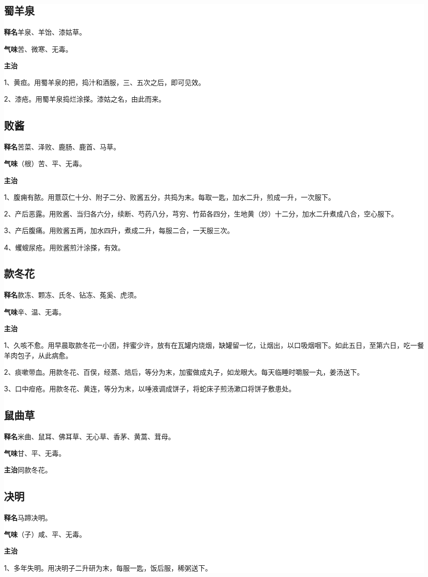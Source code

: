 ## 蜀羊泉

**释名**羊泉、羊饴、漆姑草。

**气味**苦、微寒、无毒。

**主治**

1、黄疸。用蜀羊泉的把，捣汁和酒服，三、五次之后，即可见效。

2、漆疮。用蜀羊泉捣烂涂搽。漆姑之名，由此而来。

## 败酱

**释名**苦菜、泽败、鹿肠、鹿首、马草。

**气味**（根）苦、平、无毒。

**主治**

1、腹痈有脓。用薏苡仁十分、附子二分、败酱五分，共捣为末。每取一匙，加水二升，煎成一升，一次服下。

2、产后恶露。用败酱、当归各六分，续断、芍药八分，芎穷、竹茹各四分，生地黄（炒）十二分，加水二升煮成八合，空心服下。

3、产后腹痛。用败酱五两，加水四升，煮成二升，每服二合，一天服三次。

4、蠼螋尿疮。用败酱煎汁涂搽，有效。

## 款冬花

**释名**款冻、颗冻、氏冬、钻冻、菟奚、虎须。

**气味**辛、温、无毒。

**主治**

1、久咳不愈。用早晨取款冬花一小团，拌蜜少许，放有在瓦罐内烧烟，缺罐留一忆，让烟出，以口吸烟咽下。如此五日，至第六日，吃一餐羊肉包子，从此病愈。

2、痰嗽带血。用款冬花、百俣，经蒸、焙后，等分为末，加蜜做成丸子，如龙眼大。每天临睡时嚼服一丸，姜汤送下。

3、口中疳疮。用款冬花、黄连，等分为末，以唾液调成饼子，将蛇床子煎汤漱口将饼子敷患处。

## 鼠曲草

**释名**米曲、鼠耳、佛耳草、无心草、香茅、黄蒿、茸母。

**气味**甘、平、无毒。

**主治**同款冬花。

## 决明

**释名**马蹄决明。

**气味**（子）咸、平、无毒。

**主治**

1、多年失明。用决明子二升研为末，每服一匙，饭后服，稀粥送下。
